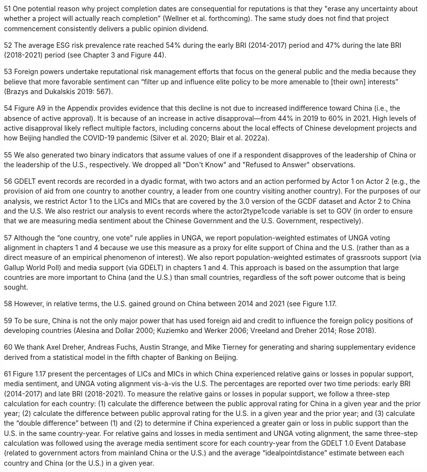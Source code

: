 51 One potential reason why project completion dates are consequential for reputations is that they "erase any uncertainty about whether a project will actually reach completion” \(Wellner et al\. forthcoming\)\. The same study does not ﬁnd that project commencement consistently delivers a public opinion dividend\.  
  
52 The average ESG risk prevalence rate reached 54% during the early BRI \(2014\-2017\) period and 47% during the late BRI \(2018\-2021\) period \(see Chapter 3 and Figure 44\)\.  
  
53 Foreign powers undertake reputational risk management efforts that focus on the general public and the media because they believe that more favorable sentiment can “ﬁlter up and inﬂuence elite policy to be more amenable to \[their own\] interests” \(Brazys and Dukalskis 2019: 567\)\.  
  
54 Figure A9 in the Appendix provides evidence that this decline is not due to increased indifference toward China \(i\.e\., the absence of active approval\)\. It is because of an increase in active disapproval—from 44% in 2019 to 60% in 2021\. High levels of active disapproval likely reﬂect multiple factors, including concerns about the local effects of Chinese development projects and how Beijing handled the COVID\-19 pandemic \(Silver et al\. 2020; Blair et al\. 2022a\)\.  
  
55 We also generated two binary indicators that assume values of one if a respondent disapproves of the leadership of China or the leadership of the U\.S\., respectively\. We dropped all "Don't Know" and "Refused to Answer" observations\.  
  
56 GDELT event records are recorded in a dyadic format, with two actors and an action performed by Actor 1 on Actor 2 \(e\.g\., the provision of aid from one country to another country, a leader from one country visiting another country\)\. For the purposes of our analysis, we restrict Actor 1 to the LICs and MICs that are covered by the 3\.0 version of the GCDF dataset and Actor 2 to China and the U\.S\. We also restrict our analysis to event records where the actor2type1code variable is set to GOV \(in order to ensure that we are measuring media sentiment about the Chinese Government and the U\.S\. Government, respectively\)\.  
  
57 Although the “one country, one vote” rule applies in UNGA, we report population\-weighted estimates of UNGA voting alignment in chapters 1 and 4 because we use this measure as a proxy for elite support of China and the U\.S\. \(rather than as a direct measure of an empirical phenomenon of interest\)\. We also report population\-weighted estimates of grassroots support \(via Gallup World Poll\) and media support \(via GDELT\) in chapters 1 and 4\. This approach is based on the assumption that large countries are more important to China \(and the U\.S\.\) than small countries, regardless of the soft power outcome that is being sought\.  
  
58 However, in relative terms, the U\.S\. gained ground on China between 2014 and 2021 \(see Figure 1\.17\.  
  
59 To be sure, China is not the only major power that has used foreign aid and credit to inﬂuence the foreign policy positions of developing countries \(Alesina and Dollar 2000; Kuziemko and Werker 2006; Vreeland and Dreher 2014; Rose 2018\)\.  
  
60 We thank Axel Dreher, Andreas Fuchs, Austin Strange, and Mike Tierney for generating and sharing supplementary evidence derived from a statistical model in the ﬁfth chapter of Banking on Beijing\.  
  
61 Figure 1\.17 present the percentages of LICs and MICs in which China experienced relative gains or losses in popular support, media sentiment, and UNGA voting alignment vis\-à\-vis the U\.S\. The percentages are reported over two time periods: early BRI \(2014\-2017\) and late BRI \(2018\-2021\)\. To measure the relative gains or losses in popular support, we follow a three\-step calculation for each country: \(1\) calculate the difference between the public approval rating for China in a given year and the prior year; \(2\) calculate the difference between public approval rating for the U\.S\. in a given year and the prior year; and \(3\) calculate the “double difference” between \(1\) and \(2\) to determine if China experienced a greater gain or loss in public support than the U\.S\. in the same country\-year\. For relative gains and losses in media sentiment and UNGA voting alignment, the same three\-step calculation was followed using the average media sentiment score for each country\-year from the GDELT 1\.0 Event Database \(related to government actors from mainland China or the U\.S\.\) and the average “idealpointdistance” estimate between each country and China \(or the U\.S\.\) in a given year\.  
  